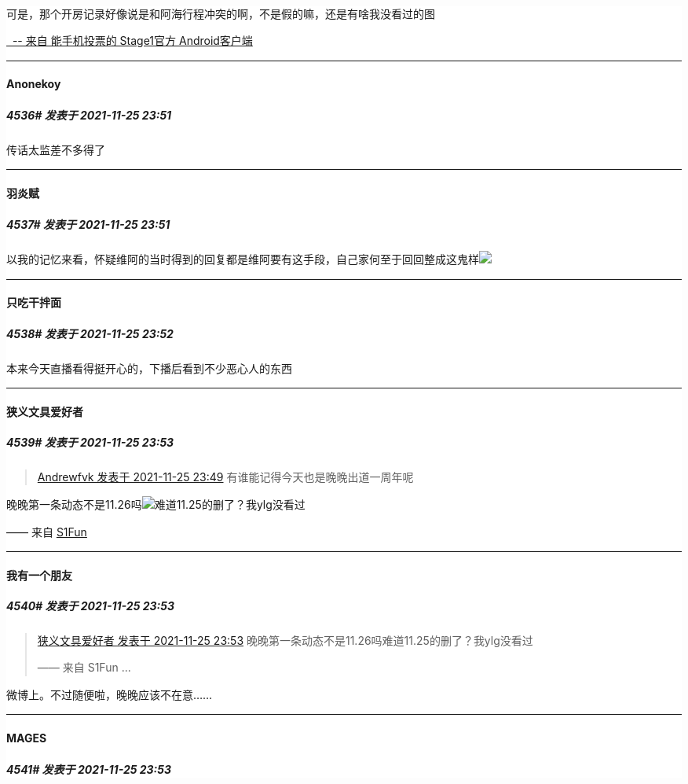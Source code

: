 可是，那个开房记录好像说是和阿海行程冲突的啊，不是假的嘛，还是有啥我没看过的图

[  -- 来自 能手机投票的 Stage1官方 Android客户端](https://www.coolapk.com/apk/140634)

*****

####  Anonekoy  
##### 4536#       发表于 2021-11-25 23:51

传话太监差不多得了

*****

####  羽炎赋  
##### 4537#       发表于 2021-11-25 23:51

以我的记忆来看，怀疑维阿的当时得到的回复都是维阿要有这手段，自己家何至于回回整成这鬼样<img src="https://static.saraba1st.com/image/smiley/face2017/037.png" referrerpolicy="no-referrer">

*****

####  只吃干拌面  
##### 4538#       发表于 2021-11-25 23:52

本来今天直播看得挺开心的，下播后看到不少恶心人的东西

*****

####  狭义文具爱好者  
##### 4539#       发表于 2021-11-25 23:53

<blockquote><a href="httphttps://bbs.saraba1st.com/2b/forum.php?mod=redirect&amp;goto=findpost&amp;pid=53702750&amp;ptid=2038500" target="_blank">Andrewfvk 发表于 2021-11-25 23:49</a>
有谁能记得今天也是晚晚出道一周年呢</blockquote>
晚晚第一条动态不是11.26吗<img src="https://static.saraba1st.com/image/smiley/face2017/008.png" referrerpolicy="no-referrer">难道11.25的删了？我ylg没看过

—— 来自 [S1Fun](https://s1fun.koalcat.com)

*****

####  我有一个朋友  
##### 4540#       发表于 2021-11-25 23:53

<blockquote><a href="httphttps://bbs.saraba1st.com/2b/forum.php?mod=redirect&amp;goto=findpost&amp;pid=53702801&amp;ptid=2038500" target="_blank">狭义文具爱好者 发表于 2021-11-25 23:53</a>
晚晚第一条动态不是11.26吗难道11.25的删了？我ylg没看过

—— 来自 S1Fun ...</blockquote>
微博上。不过随便啦，晚晚应该不在意……

*****

####  MAGES  
##### 4541#       发表于 2021-11-25 23:53
